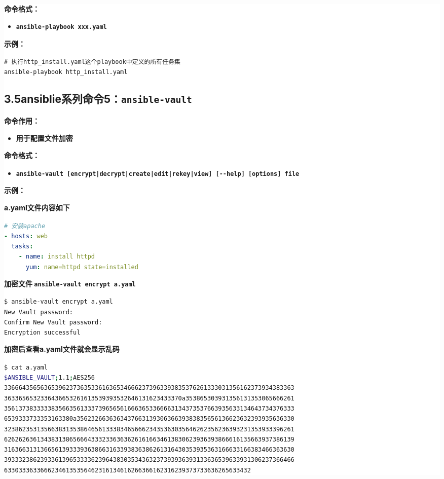 **命令格式：**

- **`ansible-playbook xxx.yaml`**

**示例：**

```shell
# 执行http_install.yaml这个playbook中定义的所有任务集
ansible-playbook http_install.yaml
```





## 3.5ansiblie系列命令5：`ansible-vault`

**命令作用：**

- **用于配置文件加密**

**命令格式：**

- **`ansible-vault [encrypt|decrypt|create|edit|rekey|view] [--help] [options] file`**

**示例：**

**a.yaml文件内容如下**

```yaml
# 安装apache
- hosts: web
  tasks:
    - name: install httpd
      yum: name=httpd state=installed
```



**加密文件 `ansible-vault encrypt a.yaml`**

```shell
$ ansible-vault encrypt a.yaml
New Vault password: 
Confirm New Vault password: 
Encryption successful
```



**加密后查看a.yaml文件就会显示乱码**

```sh
$ cat a.yaml 
$ANSIBLE_VAULT;1.1;AES256
33666435656365396237363533616365346662373963393835376261333031356162373934383363
3633656532336436653261613539393532646131623433370a353865303931356131353065666261
35613738333338356635613337396565616663653366663134373537663935633134643734376333
6539333733353163380a356232663636343766313930636639383835656136623632393935636330
32386235313566383135386465613338346566623435363035646262356236393231353933396261
62626263613438313865666433323363636261616634613830623936393866616135663937386139
31636631313665613933393638663163393836386261316430353935363166633166383466363630
39333238623933613965333362396438303534363237393936393133636539633931306237366466
63303336336662346135356462316134616266366162316239373733636265633432
```
